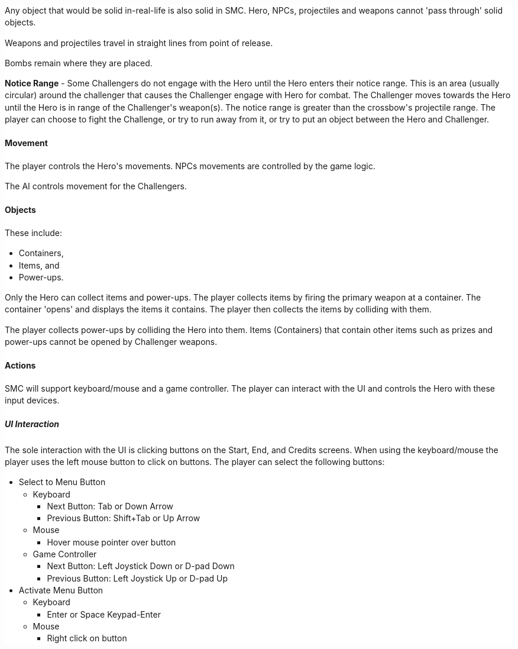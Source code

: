 Any object that would be solid in-real-life is also solid in SMC. Hero, NPCs, projectiles and weapons cannot 'pass through'
solid objects.

Weapons and projectiles travel in straight lines from point of release.

Bombs remain where they are placed.

__Notice Range__ - Some Challengers do not engage with the Hero until the Hero enters their notice range. This is
an area (usually circular) around the challenger that causes the Challenger engage with Hero for combat. The Challenger
moves towards the Hero until the Hero is in range of the Challenger's weapon(s). The notice range is greater than the
crossbow's projectile range. The player can choose to fight the Challenge, or try to run away from it, or try to put
an object between the Hero and Challenger.



#### Movement

The player controls the Hero's movements. NPCs movements are controlled by the game logic.

The AI controls movement for the Challengers.



#### Objects

These include:
* Containers,
* Items, and
* Power-ups.

Only the Hero can collect items and power-ups. The player collects items by firing the primary weapon at a container. The container 'opens' and
displays the items it contains. The player then collects the items by colliding with them. 

The player collects power-ups by colliding the Hero into them. Items (Containers) that contain other items such as prizes and power-ups
cannot be opened by Challenger weapons.



#### Actions

SMC will support keyboard/mouse and a game controller. The player can interact with the UI and controls the Hero with 
these input devices.

##### UI Interaction

The sole interaction with the UI is clicking buttons on the Start, End, and Credits screens. When using the keyboard/mouse the 
player uses the left mouse button to click on buttons. The player can select the following buttons:

* Select to Menu Button
  * Keyboard
    * Next Button: Tab or Down Arrow
    * Previous Button: Shift+Tab or Up Arrow
  * Mouse
    * Hover mouse pointer over button
  * Game Controller
    * Next Button: Left Joystick Down or D-pad Down
    * Previous Button: Left Joystick Up or D-pad Up
* Activate Menu Button
  * Keyboard
    * Enter or Space Keypad-Enter
  * Mouse
    * Right click on button